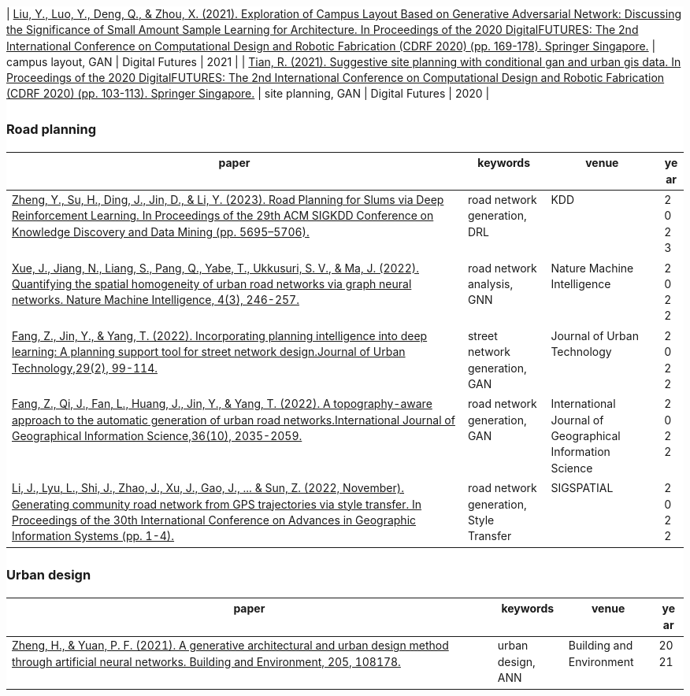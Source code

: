 | [Liu, Y., Luo, Y., Deng, Q., & Zhou, X. (2021). Exploration of Campus Layout Based on Generative Adversarial Network: Discussing the Significance of Small Amount Sample Learning for Architecture. In Proceedings of the 2020 DigitalFUTURES: The 2nd International Conference on Computational Design and Robotic Fabrication (CDRF 2020) (pp. 169-178). Springer Singapore.](https://link.springer.com/chapter/10.1007/978-981-33-4400-6_16)                                                                                                                                  | campus layout, GAN                             | Digital Futures                                              |   2021 |
| [Tian, R. (2021). Suggestive site planning with conditional gan and urban gis data. In Proceedings of the 2020 DigitalFUTURES: The 2nd International Conference on Computational Design and Robotic Fabrication (CDRF 2020) (pp. 103-113). Springer Singapore.](https://link.springer.com/chapter/10.1007/978-981-33-4400-6_10)                                                                                                                                                                                                                                                  | site planning, GAN                             | Digital Futures                                              |   2020 |

### Road planning

| **paper** | **keywords** | **venue** | **year** |
|---|---|---|---|
| [Zheng, Y., Su, H., Ding, J., Jin, D., & Li, Y. (2023). Road Planning for Slums via Deep Reinforcement Learning. In Proceedings of the 29th ACM SIGKDD Conference on Knowledge Discovery and Data Mining (pp. 5695–5706).](https://dl.acm.org/doi/10.1145/3580305.3599901)                                                                                                                                                                                                                                                                                                                 | road network generation, DRL                 | KDD                                  |   2023 |
| [Xue, J., Jiang, N., Liang, S., Pang, Q., Yabe, T., Ukkusuri, S. V., & Ma, J. (2022). Quantifying the spatial homogeneity of urban road networks via graph neural networks. Nature Machine Intelligence, 4(3), 246-257.](https://www.nature.com/articles/s42256-022-00462-y)                                                                                                                                                                                                                                                                                                               | road network analysis, GNN                 | Nature Machine Intelligence                                  |   2022 |
| [Fang, Z., Jin, Y., & Yang, T. (2022). Incorporating planning intelligence into deep learning: A planning support tool for street network design.Journal of Urban Technology,29(2), 99-114.](https://www.tandfonline.com/doi/full/10.1080/10630732.2021.2001713)                                                                                                                                                                                                                                                                                                                 | street network generation, GAN                 | Journal of Urban Technology                                  |   2022 |
| [Fang, Z., Qi, J., Fan, L., Huang, J., Jin, Y., & Yang, T. (2022). A topography-aware approach to the automatic generation of urban road networks.International Journal of Geographical Information Science,36(10), 2035-2059.](https://doi.org/10.1080/13658816.2022.2072849)                                                                                                                                                                                                                                                                                                   | road network generation, GAN                   | International Journal of Geographical Information Science    |   2022 |
| [Li, J., Lyu, L., Shi, J., Zhao, J., Xu, J., Gao, J., ... & Sun, Z. (2022, November). Generating community road network from GPS trajectories via style transfer. In Proceedings of the 30th International Conference on Advances in Geographic Information Systems (pp. 1-4).](https://dl.acm.org/doi/10.1145/3557915.3560958)                                                                                                                                                                                                                                                  | road network generation, Style Transfer        | SIGSPATIAL                                                   |   2022 |

### Urban design

| **paper** | **keywords** | **venue** | **year** |
|---|---|---|---|
| [Zheng, H., & Yuan, P. F. (2021). A generative architectural and urban design method through artificial neural networks. Building and Environment, 205, 108178.](https://www.sciencedirect.com/science/article/pii/S0360132321005795)                                                                                                                                                                                                                                                                                                                                            | urban design, ANN                              | Building and Environment                                     |   2021 |